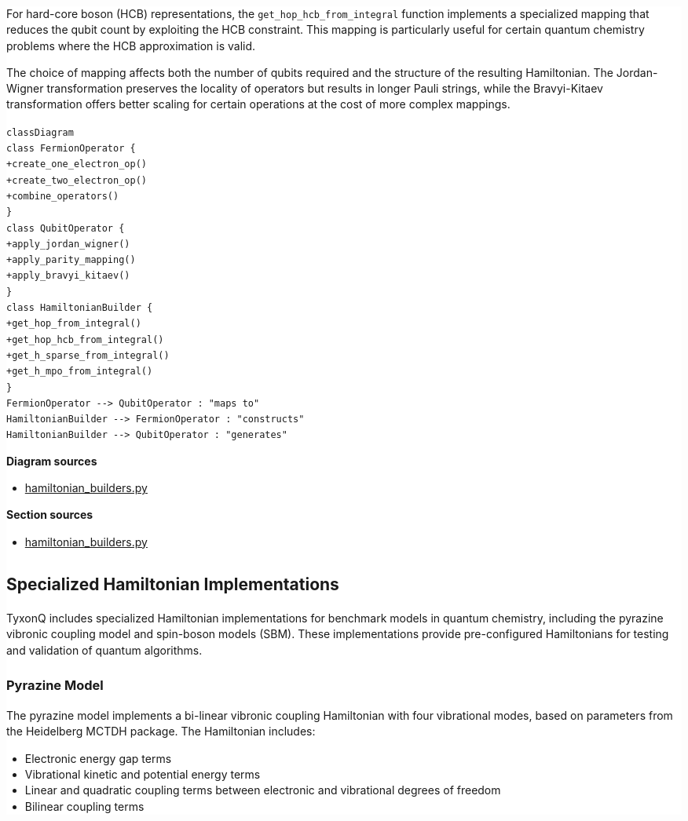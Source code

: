 For hard-core boson (HCB) representations, the `get_hop_hcb_from_integral` function implements a specialized mapping that reduces the qubit count by exploiting the HCB constraint. This mapping is particularly useful for certain quantum chemistry problems where the HCB approximation is valid.

The choice of mapping affects both the number of qubits required and the structure of the resulting Hamiltonian. The Jordan-Wigner transformation preserves the locality of operators but results in longer Pauli strings, while the Bravyi-Kitaev transformation offers better scaling for certain operations at the cost of more complex mappings.

```mermaid
classDiagram
class FermionOperator {
+create_one_electron_op()
+create_two_electron_op()
+combine_operators()
}
class QubitOperator {
+apply_jordan_wigner()
+apply_parity_mapping()
+apply_bravyi_kitaev()
}
class HamiltonianBuilder {
+get_hop_from_integral()
+get_hop_hcb_from_integral()
+get_h_sparse_from_integral()
+get_h_mpo_from_integral()
}
FermionOperator --> QubitOperator : "maps to"
HamiltonianBuilder --> FermionOperator : "constructs"
HamiltonianBuilder --> QubitOperator : "generates"
```

**Diagram sources**
- [hamiltonian_builders.py](file://src/tyxonq/applications/chem/chem_libs/hamiltonians_chem_library/hamiltonian_builders.py#L67-L135)

**Section sources**
- [hamiltonian_builders.py](file://src/tyxonq/applications/chem/chem_libs/hamiltonians_chem_library/hamiltonian_builders.py#L67-L135)

## Specialized Hamiltonian Implementations

TyxonQ includes specialized Hamiltonian implementations for benchmark models in quantum chemistry, including the pyrazine vibronic coupling model and spin-boson models (SBM). These implementations provide pre-configured Hamiltonians for testing and validation of quantum algorithms.

### Pyrazine Model
The pyrazine model implements a bi-linear vibronic coupling Hamiltonian with four vibrational modes, based on parameters from the Heidelberg MCTDH package. The Hamiltonian includes:
- Electronic energy gap terms
- Vibrational kinetic and potential energy terms
- Linear and quadratic coupling terms between electronic and vibrational degrees of freedom
- Bilinear coupling terms
